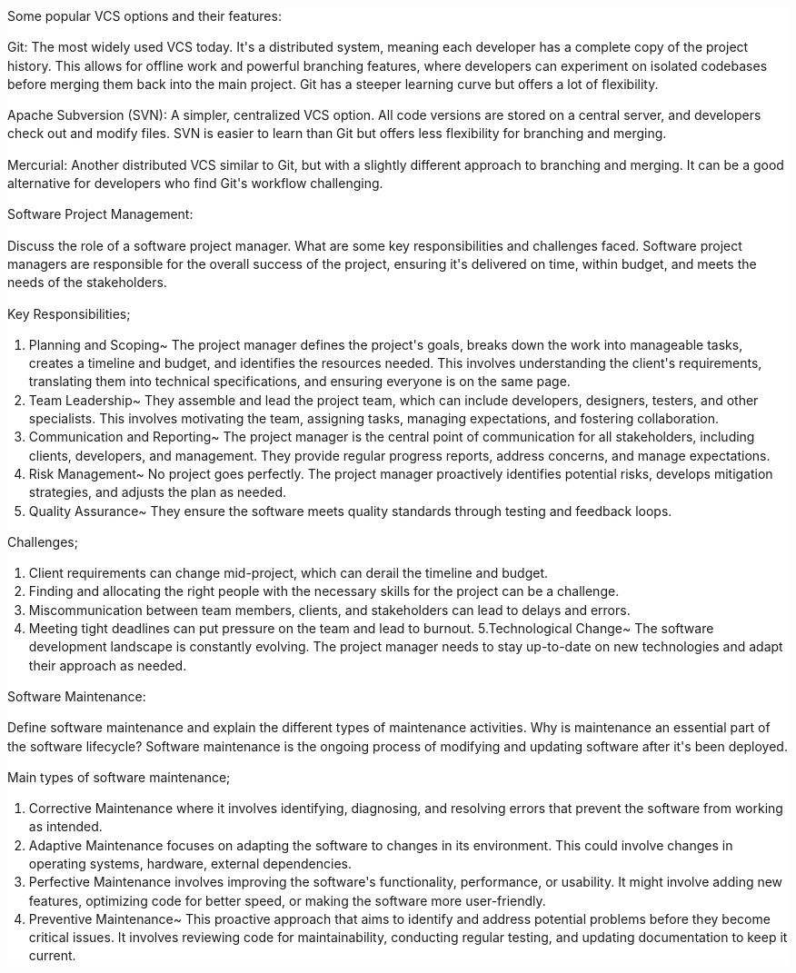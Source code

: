 Some popular VCS options and their features:

Git: The most widely used VCS today. It's a distributed system, meaning each developer has a complete copy of the project history. This allows for offline work and powerful branching features, where developers can experiment on isolated codebases before merging them back into the main project. Git has a steeper learning curve but offers a lot of flexibility.

Apache Subversion (SVN): A simpler, centralized VCS option. All code versions are stored on a central server, and developers check out and modify files. SVN is easier to learn than Git but offers less flexibility for branching and merging.

Mercurial: Another distributed VCS similar to Git, but with a slightly different approach to branching and merging. It can be a good alternative for developers who find Git's workflow challenging.

Software Project Management:

Discuss the role of a software project manager. What are some key responsibilities and challenges faced.
 Software project managers are responsible for the overall success of the project, ensuring it's delivered on time, within budget, and meets the needs of the stakeholders. 

Key Responsibilities;
1. Planning and Scoping~ The project manager defines the project's goals, breaks down the work into manageable tasks, creates a timeline and budget, and identifies the resources needed. This involves understanding the client's requirements, translating them into technical specifications, and ensuring everyone is on the same page.
2. Team Leadership~ They assemble and lead the project team, which can include developers, designers, testers, and other specialists. This involves motivating the team, assigning tasks, managing expectations, and fostering collaboration.
3. Communication and Reporting~ The project manager is the central point of communication for all stakeholders, including clients, developers, and management. They provide regular progress reports, address concerns, and manage expectations.
4. Risk Management~ No project goes perfectly. The project manager proactively identifies potential risks, develops mitigation strategies, and adjusts the plan as needed.
5. Quality Assurance~ They ensure the software meets quality standards through testing and feedback loops.

Challenges;
1. Client requirements can change mid-project, which can derail the timeline and budget.
2. Finding and allocating the right people with the necessary skills for the project can be a challenge.
3. Miscommunication between team members, clients, and stakeholders can lead to delays and errors.
4. Meeting tight deadlines can put pressure on the team and lead to burnout.
5.Technological Change~ The software development landscape is constantly evolving. The project manager needs to stay up-to-date on new technologies and adapt their approach as needed.

Software Maintenance:

Define software maintenance and explain the different types of maintenance activities. Why is maintenance an essential part of the software lifecycle?
Software maintenance is the ongoing process of modifying and updating software after it's been deployed.

 Main types of software maintenance;
1. Corrective Maintenance where it involves identifying, diagnosing, and resolving errors that prevent the software from working as intended. 
2. Adaptive Maintenance focuses on adapting the software to changes in its environment. This could involve changes in operating systems, hardware, external dependencies.
3. Perfective Maintenance involves improving the software's functionality, performance, or usability. It might involve adding new features, optimizing code for better speed, or making the software more user-friendly.
4. Preventive Maintenance~ This proactive approach that aims to identify and address potential problems before they become critical issues. It involves reviewing code for maintainability, conducting regular testing, and updating documentation to keep it current.
